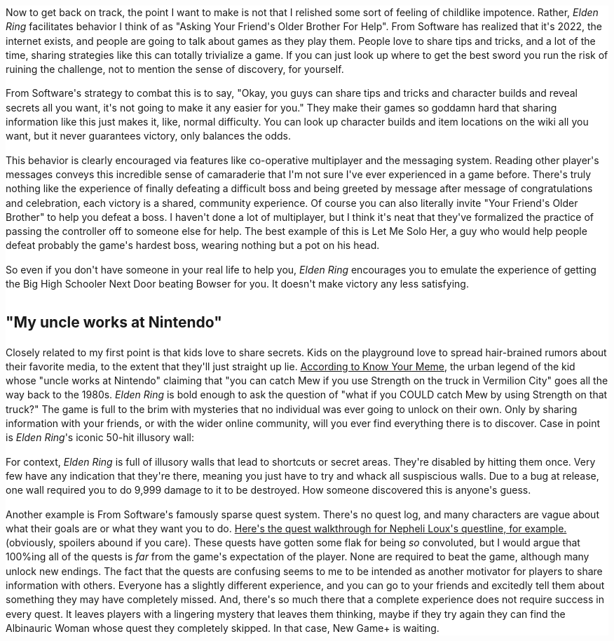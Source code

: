 Now to get back on track, the point I want to make is not that I relished some sort of feeling of childlike impotence. Rather, _Elden Ring_ facilitates behavior I think of as "Asking Your Friend's Older Brother For Help". From Software has realized that it's 2022, the internet exists, and people are going to talk about games as they play them. People love to share tips and tricks, and a lot of the time, sharing strategies like this can totally trivialize a game. If you can just look up where to get the best sword you run the risk of ruining the challenge, not to mention the sense of discovery, for yourself.

From Software's strategy to combat this is to say, "Okay, you guys can share tips and tricks and character builds and reveal secrets all you want, it's not going to make it any easier for you." They make their games so goddamn hard that sharing information like this just makes it, like, normal difficulty. You can look up character builds and item locations on the wiki all you want, but it never guarantees victory, only balances the odds.

This behavior is clearly encouraged via features like co-operative multiplayer and the messaging system. Reading other player's messages conveys this incredible sense of camaraderie that I'm not sure I've ever experienced in a game before. There's truly nothing like the experience of finally defeating a difficult boss and being greeted by message after message of congratulations and celebration, each victory is a shared, community experience. Of course you can also literally invite "Your Friend's Older Brother" to help you defeat a boss. I haven't done a lot of multiplayer, but I think it's neat that they've formalized the practice of passing the controller off to someone else for help. The best example of this is Let Me Solo Her, a guy who would help people defeat probably the game's hardest boss, wearing nothing but a pot on his head.

<iframe width="854" height="480" src="https://www.youtube.com/embed/1cE-2nFhKpo" frameborder="0" allow="accelerometer; autoplay; encrypted-media; gyroscope; picture-in-picture" allowfullscreen></iframe>

So even if you don't have someone in your real life to help you, _Elden Ring_ encourages you to emulate the experience of getting the Big High Schooler Next Door beating Bowser for you. It doesn't make victory any less satisfying.

## "My uncle works at Nintendo"

Closely related to my first point is that kids love to share secrets. Kids on the playground love to spread hair-brained rumors about their favorite media, to the extent that they'll just straight up lie. [According to Know Your Meme](https://knowyourmeme.com/memes/my-uncle-works-at-nintendo), the urban legend of the kid whose "uncle works at Nintendo" claiming that "you can catch Mew if you use Strength on the truck in Vermilion City" goes all the way back to the 1980s. _Elden Ring_ is bold enough to ask the question of "what if you COULD catch Mew by using Strength on that truck?" The game is full to the brim with mysteries that no individual was ever going to unlock on their own. Only by sharing information with your friends, or with the wider online community, will you ever find everything there is to discover. Case in point is _Elden Ring_'s iconic 50-hit illusory wall:

<iframe width="854" height="480" src="https://www.youtube.com/embed/_jNtovi2Gds" frameborder="0" allow="accelerometer; autoplay; encrypted-media; gyroscope; picture-in-picture" allowfullscreen></iframe>

For context, _Elden Ring_ is full of illusory walls that lead to shortcuts or secret areas. They're disabled by hitting them once. Very few have any indication that they're there, meaning you just have to try and whack all suspiscious walls. Due to a bug at release, one wall required you to do 9,999 damage to it to be destroyed. How someone discovered this is anyone's guess.

Another example is From Software's famously sparse quest system. There's no quest log, and many characters are vague about what their goals are or what they want you to do. [Here's the quest walkthrough for Nepheli Loux's questline, for example.](https://eldenring.wiki.fextralife.com/Nepheli+Loux) (obviously, spoilers abound if you care). These quests have gotten some flak for being _so_ convoluted, but I would argue that 100%ing all of the quests is _far_ from the game's expectation of the player. None are required to beat the game, although many unlock new endings. The fact that the quests are confusing seems to me to be intended as another motivator for players to share information with others. Everyone has a slightly different experience, and you can go to your friends and excitedly tell them about something they may have completely missed. And, there's so much there that a complete experience does not require success in every quest. It leaves players with a lingering mystery that leaves them thinking, maybe if they try again they can find the Albinauric Woman whose quest they completely skipped. In that case, New Game+ is waiting.
